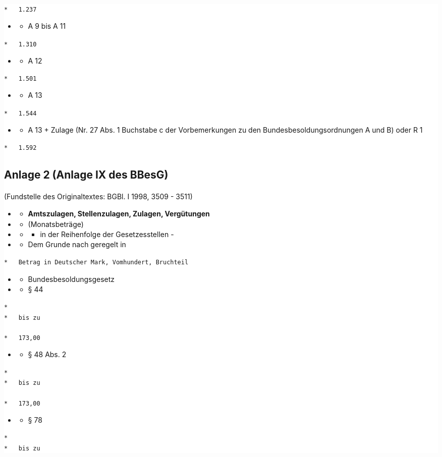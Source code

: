     *   1.237


*    *   A 9 bis A 11

    *   1.310


*    *   A 12

    *   1.501


*    *   A 13

    *   1.544


*    *   A 13 + Zulage (Nr. 27 Abs. 1 Buchstabe c der Vorbemerkungen zu den Bundesbesoldungsordnungen A und B) oder R 1

    *   1.592





## Anlage 2 (Anlage IX des BBesG)

(Fundstelle des Originaltextes: BGBl. I 1998, 3509 - 3511)


*    *   **Amtszulagen, Stellenzulagen, Zulagen, Vergütungen**


*    *   (Monatsbeträge)


*    *   - in der Reihenfolge der Gesetzesstellen -


*    *   Dem Grunde nach geregelt in

    *   Betrag in Deutscher Mark, Vomhundert, Bruchteil


*    *   Bundesbesoldungsgesetz


*    *   § 44

    *
    *   bis zu

    *   173,00


*    *   § 48 Abs. 2

    *
    *   bis zu

    *   173,00


*    *   § 78

    *
    *   bis zu
